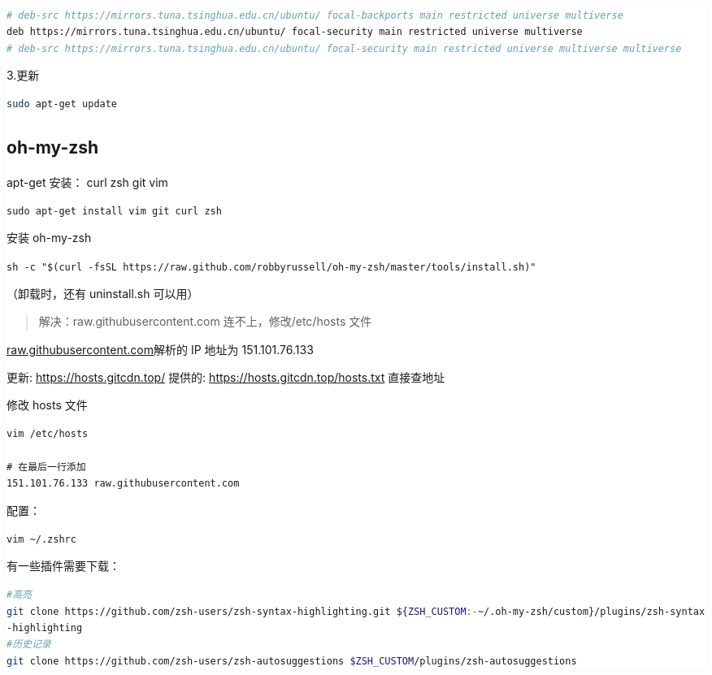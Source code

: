 ```bash
# deb-src https://mirrors.tuna.tsinghua.edu.cn/ubuntu/ focal-backports main restricted universe multiverse
deb https://mirrors.tuna.tsinghua.edu.cn/ubuntu/ focal-security main restricted universe multiverse
# deb-src https://mirrors.tuna.tsinghua.edu.cn/ubuntu/ focal-security main restricted universe multiverse multiverse
```

3.更新

```bash
sudo apt-get update
```

## oh-my-zsh

apt-get 安装：
curl
zsh
git
vim

```
sudo apt-get install vim git curl zsh
```

安装 oh-my-zsh

```text
sh -c "$(curl -fsSL https://raw.github.com/robbyrussell/oh-my-zsh/master/tools/install.sh)"
```

（卸载时，还有 uninstall.sh 可以用）

> 解决：raw.githubusercontent.com 连不上，修改/etc/hosts 文件

[raw.githubusercontent.com](https://link.zhihu.com/?target=http%3A//raw.githubusercontent.com/)解析的 IP 地址为 151.101.76.133

更新: https://hosts.gitcdn.top/ 提供的: https://hosts.gitcdn.top/hosts.txt 直接查地址

修改 hosts 文件

```text
vim /etc/hosts

# 在最后一行添加
151.101.76.133 raw.githubusercontent.com
```

配置：

```
vim ~/.zshrc
```

有一些插件需要下载：

```bash
#高亮
git clone https://github.com/zsh-users/zsh-syntax-highlighting.git ${ZSH_CUSTOM:-~/.oh-my-zsh/custom}/plugins/zsh-syntax-highlighting
#历史记录
git clone https://github.com/zsh-users/zsh-autosuggestions $ZSH_CUSTOM/plugins/zsh-autosuggestions

```

